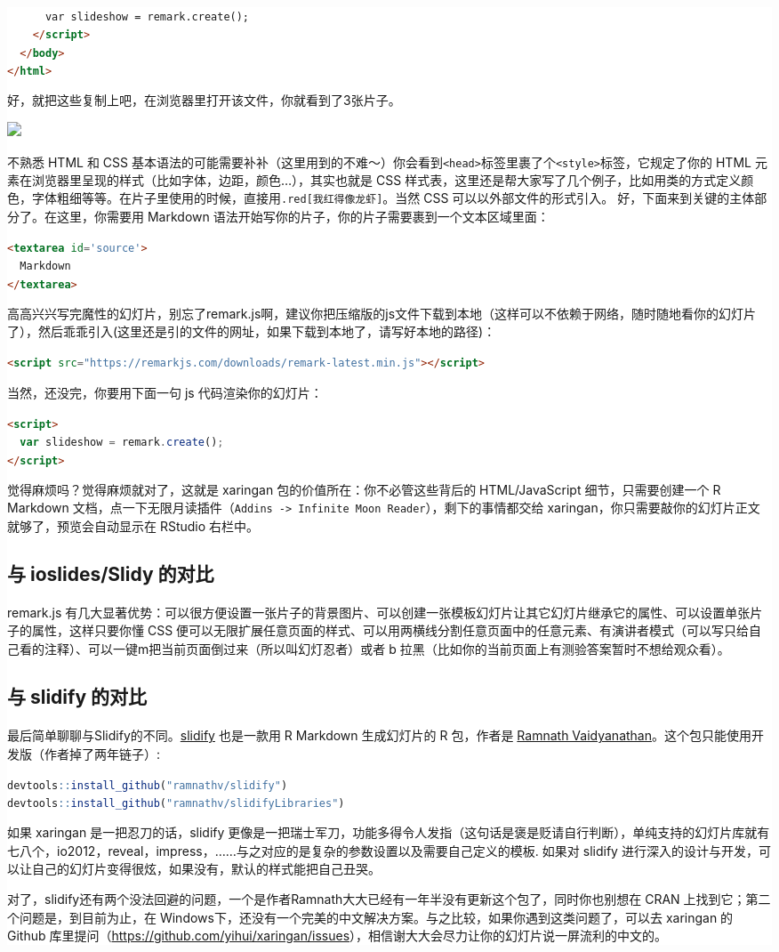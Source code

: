```html
      var slideshow = remark.create();
    </script>
  </body>
</html>
```

好，就把这些复制上吧，在浏览器里打开该文件，你就看到了3张片子。

![](https://uploads.cosx.org/2017/02/fig3.png)

不熟悉 HTML 和 CSS 基本语法的可能需要补补（这里用到的不难～）你会看到`<head>`标签里裹了个`<style>`标签，它规定了你的 HTML 元素在浏览器里呈现的样式（比如字体，边距，颜色…），其实也就是 CSS 样式表，这里还是帮大家写了几个例子，比如用类的方式定义颜色，字体粗细等等。在片子里使用的时候，直接用`.red[我红得像龙虾]`。当然 CSS 可以以外部文件的形式引入。 好，下面来到关键的主体部分了。在这里，你需要用 Markdown 语法开始写你的片子，你的片子需要裹到一个文本区域里面：

```html
<textarea id='source'>
  Markdown
</textarea>
```

高高兴兴写完魔性的幻灯片，别忘了remark.js啊，建议你把压缩版的js文件下载到本地（这样可以不依赖于网络，随时随地看你的幻灯片了），然后乖乖引入(这里还是引的文件的网址，如果下载到本地了，请写好本地的路径)：

```html
<script src="https://remarkjs.com/downloads/remark-latest.min.js"></script>
```

当然，还没完，你要用下面一句 js 代码渲染你的幻灯片：

```html
<script>
  var slideshow = remark.create();
</script>
```

觉得麻烦吗？觉得麻烦就对了，这就是 xaringan 包的价值所在：你不必管这些背后的 HTML/JavaScript 细节，只需要创建一个 R Markdown 文档，点一下无限月读插件（`Addins -> Infinite Moon Reader`），剩下的事情都交给 xaringan，你只需要敲你的幻灯片正文就够了，预览会自动显示在 RStudio 右栏中。

## 与 ioslides/Slidy 的对比

remark.js 有几大显著优势：可以很方便设置一张片子的背景图片、可以创建一张模板幻灯片让其它幻灯片继承它的属性、可以设置单张片子的属性，这样只要你懂 CSS 便可以无限扩展任意页面的样式、可以用两横线分割任意页面中的任意元素、有演讲者模式（可以写只给自己看的注释）、可以一键m把当前页面倒过来（所以叫幻灯忍者）或者 b 拉黑（比如你的当前页面上有测验答案暂时不想给观众看）。

## 与 slidify 的对比

最后简单聊聊与Slidify的不同。[slidify](http://slidify.org/) 也是一款用 R Markdown 生成幻灯片的 R 包，作者是 [Ramnath Vaidyanathan](https://github.com/ramnathv)。这个包只能使用开发版（作者掉了两年链子）:

```r
devtools::install_github("ramnathv/slidify")
devtools::install_github("ramnathv/slidifyLibraries")
```

如果 xaringan 是一把忍刀的话，slidify 更像是一把瑞士军刀，功能多得令人发指（这句话是褒是贬请自行判断），单纯支持的幻灯片库就有七八个，io2012，reveal，impress，……与之对应的是复杂的参数设置以及需要自己定义的模板. 如果对 slidify 进行深入的设计与开发，可以让自己的幻灯片变得很炫，如果没有，默认的样式能把自己丑哭。

对了，slidify还有两个没法回避的问题，一个是作者Ramnath大大已经有一年半没有更新这个包了，同时你也别想在 CRAN 上找到它；第二个问题是，到目前为止，在 Windows下，还没有一个完美的中文解决方案。与之比较，如果你遇到这类问题了，可以去 xaringan 的 Github 库里提问（<https://github.com/yihui/xaringan/issues>），相信谢大大会尽力让你的幻灯片说一屏流利的中文的。

